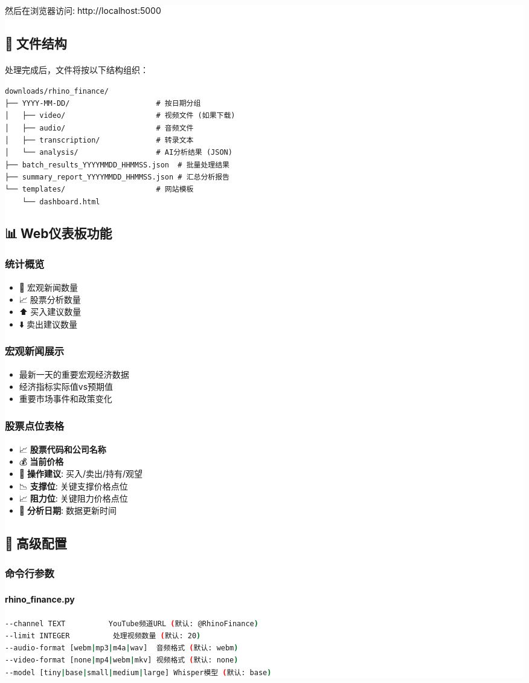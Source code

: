 然后在浏览器访问: http://localhost:5000

## 📁 文件结构

处理完成后，文件将按以下结构组织：

```
downloads/rhino_finance/
├── YYYY-MM-DD/                    # 按日期分组
│   ├── video/                     # 视频文件 (如果下载)
│   ├── audio/                     # 音频文件
│   ├── transcription/             # 转录文本
│   └── analysis/                  # AI分析结果 (JSON)
├── batch_results_YYYYMMDD_HHMMSS.json  # 批量处理结果
├── summary_report_YYYYMMDD_HHMMSS.json # 汇总分析报告
└── templates/                     # 网站模板
    └── dashboard.html
```

## 📊 Web仪表板功能

### 统计概览
- 📰 宏观新闻数量
- 📈 股票分析数量  
- ⬆️ 买入建议数量
- ⬇️ 卖出建议数量

### 宏观新闻展示
- 最新一天的重要宏观经济数据
- 经济指标实际值vs预期值
- 重要市场事件和政策变化

### 股票点位表格
- 📈 **股票代码和公司名称**
- 💰 **当前价格** 
- 🎯 **操作建议**: 买入/卖出/持有/观望
- 📉 **支撑位**: 关键支撑价格点位
- 📈 **阻力位**: 关键阻力价格点位
- 📅 **分析日期**: 数据更新时间

## 🔧 高级配置

### 命令行参数

#### rhino_finance.py
```bash
--channel TEXT          YouTube频道URL (默认: @RhinoFinance)
--limit INTEGER          处理视频数量 (默认: 20)
--audio-format [webm|mp3|m4a|wav]  音频格式 (默认: webm)
--video-format [none|mp4|webm|mkv] 视频格式 (默认: none)
--model [tiny|base|small|medium|large] Whisper模型 (默认: base)
```

